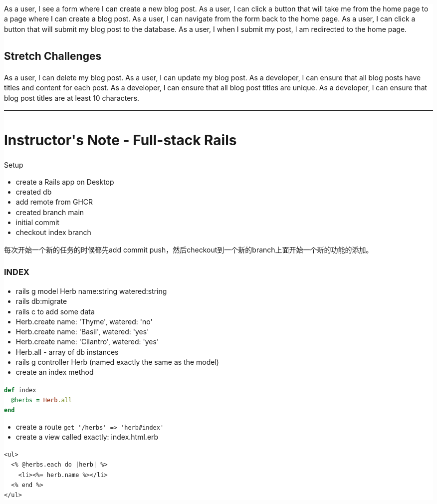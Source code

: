 As a user, I see a form where I can create a new blog post.
As a user, I can click a button that will take me from the home page to a page where I can create a blog post.
As a user, I can navigate from the form back to the home page.
As a user, I can click a button that will submit my blog post to the database.
As a user, I when I submit my post, I am redirected to the home page.

## Stretch Challenges
As a user, I can delete my blog post.
As a user, I can update my blog post.
As a developer, I can ensure that all blog posts have titles and content for each post.
As a developer, I can ensure that all blog post titles are unique.
As a developer, I can ensure that blog post titles are at least 10 characters.

*******************************************************************************************************************************
# Instructor's Note - Full-stack Rails

Setup
- create a Rails app on Desktop
- created db
- add remote from GHCR
- created branch main
- initial commit
- checkout index branch

每次开始一个新的任务的时候都先add commit push，然后checkout到一个新的branch上面开始一个新的功能的添加。
### INDEX
- rails g model Herb name:string watered:string
- rails db:migrate
- rails c to add some data
- Herb.create name: 'Thyme', watered: 'no'
- Herb.create name: 'Basil', watered: 'yes'
- Herb.create name: 'Cilantro', watered: 'yes'
- Herb.all - array of db instances
- rails g controller Herb   (named exactly the same as the model)
- create an index method
```ruby
def index
  @herbs = Herb.all
end
```
- create a route `get '/herbs' => 'herb#index'`
- create a view called exactly: index.html.erb
```
<ul>
  <% @herbs.each do |herb| %>
    <li><%= herb.name %></li>
  <% end %>
</ul>
```
